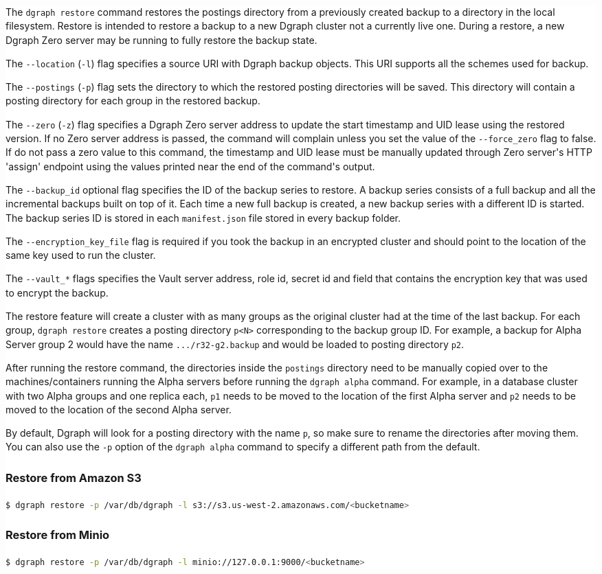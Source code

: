 The `dgraph restore` command restores the postings directory from a previously
created backup to a directory in the local filesystem. Restore is intended to
restore a backup to a new Dgraph cluster not a currently live one. During a
restore, a new Dgraph Zero server may be running to fully restore the backup state.

The `--location` (`-l`) flag specifies a source URI with Dgraph backup objects.
This URI supports all the schemes used for backup.

The `--postings` (`-p`) flag sets the directory to which the restored posting
directories will be saved. This directory will contain a posting directory for
each group in the restored backup.

The `--zero` (`-z`) flag specifies a Dgraph Zero server address to update the start
timestamp and UID lease using the restored version. If no Zero server address is
passed, the command will complain unless you set the value of the
`--force_zero` flag to false. If do not pass a zero value to this command,
the timestamp and UID lease must be manually updated through Zero server's HTTP
'assign' endpoint using the values printed near the end of the command's output.

The `--backup_id` optional flag specifies the ID of the backup series to
restore. A backup series consists of a full backup and all the incremental
backups built on top of it. Each time a new full backup is created, a new backup
series with a different ID is started. The backup series ID is stored in each
`manifest.json` file stored in every backup folder.

The `--encryption_key_file` flag is required if you took the backup in an
encrypted cluster and should point to the location of the same key used to
run the cluster.

The `--vault_*` flags specifies the Vault server address, role id, secret id and
field that contains the encryption key that was used to encrypt the backup.

The restore feature will create a cluster with as many groups as the original
cluster had at the time of the last backup. For each group, `dgraph restore`
creates a posting directory `p<N>` corresponding to the backup group ID. For
example, a backup for Alpha Server group 2 would have the name `.../r32-g2.backup`
and would be loaded to posting directory `p2`.

After running the restore command, the directories inside the `postings`
directory need to be manually copied over to the machines/containers running the
Alpha servers before running the `dgraph alpha` command. For example, in a database
cluster with two Alpha groups and one replica each, `p1` needs to be moved to
the location of the first Alpha server and `p2` needs to be moved to the location of
the second Alpha server.

By default, Dgraph will look for a posting directory with the name `p`, so make
sure to rename the directories after moving them. You can also use the `-p`
option of the `dgraph alpha` command to specify a different path from the default.


### Restore from Amazon S3
```sh
$ dgraph restore -p /var/db/dgraph -l s3://s3.us-west-2.amazonaws.com/<bucketname>
```


### Restore from Minio
```sh
$ dgraph restore -p /var/db/dgraph -l minio://127.0.0.1:9000/<bucketname>
```
